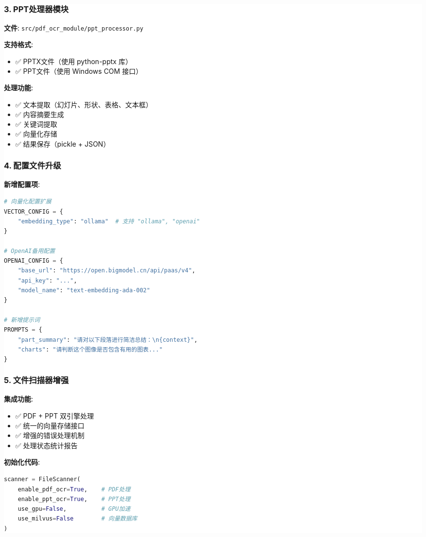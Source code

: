 ### 3. PPT处理器模块

**文件**: `src/pdf_ocr_module/ppt_processor.py`

**支持格式**:
- ✅ PPTX文件（使用 python-pptx 库）
- ✅ PPT文件（使用 Windows COM 接口）

**处理功能**:
- ✅ 文本提取（幻灯片、形状、表格、文本框）
- ✅ 内容摘要生成
- ✅ 关键词提取
- ✅ 向量化存储
- ✅ 结果保存（pickle + JSON）

### 4. 配置文件升级

**新增配置项**:
```python
# 向量化配置扩展
VECTOR_CONFIG = {
    "embedding_type": "ollama"  # 支持 "ollama", "openai"
}

# OpenAI备用配置
OPENAI_CONFIG = {
    "base_url": "https://open.bigmodel.cn/api/paas/v4",
    "api_key": "...",
    "model_name": "text-embedding-ada-002"
}

# 新增提示词
PROMPTS = {
    "part_summary": "请对以下段落进行简洁总结：\n{context}",
    "charts": "请判断这个图像是否包含有用的图表..."
}
```

### 5. 文件扫描器增强

**集成功能**:
- ✅ PDF + PPT 双引擎处理
- ✅ 统一的向量存储接口
- ✅ 增强的错误处理机制
- ✅ 处理状态统计报告

**初始化代码**:
```python
scanner = FileScanner(
    enable_pdf_ocr=True,    # PDF处理
    enable_ppt_ocr=True,    # PPT处理  
    use_gpu=False,          # GPU加速
    use_milvus=False        # 向量数据库
)
```
